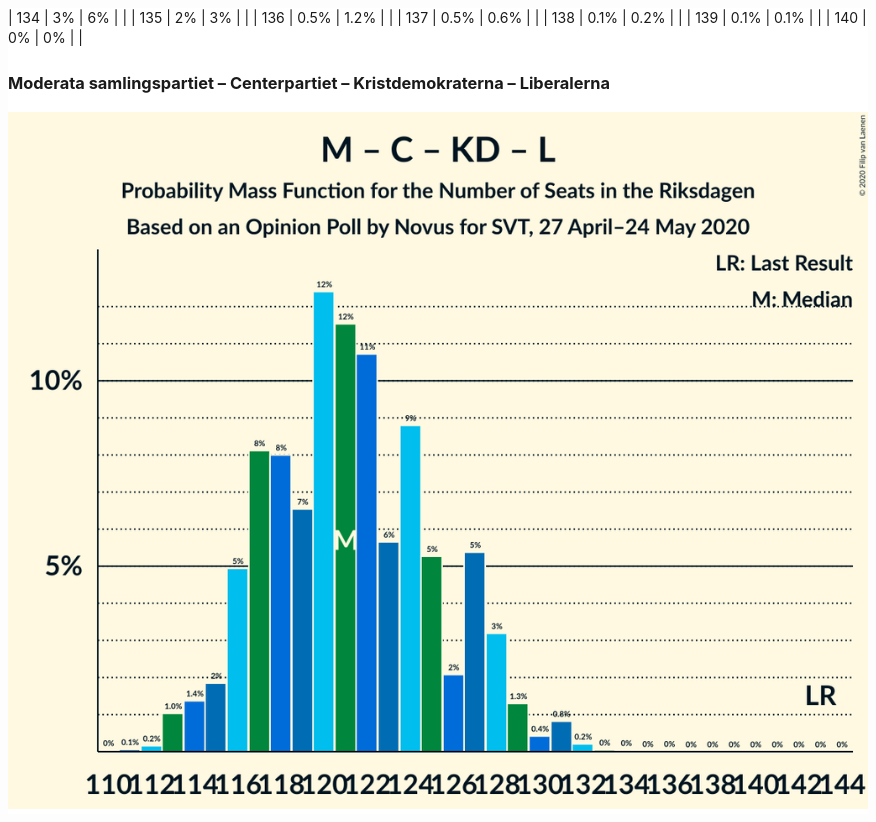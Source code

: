 | 134 | 3% | 6% |  |
| 135 | 2% | 3% |  |
| 136 | 0.5% | 1.2% |  |
| 137 | 0.5% | 0.6% |  |
| 138 | 0.1% | 0.2% |  |
| 139 | 0.1% | 0.1% |  |
| 140 | 0% | 0% |  |

### Moderata samlingspartiet – Centerpartiet – Kristdemokraterna – Liberalerna

![Graph with seats probability mass function not yet produced](2020-05-24-Novus-coalitions-seats-pmf-m–c–kd–l.png "Seats Probability Mass Function")
